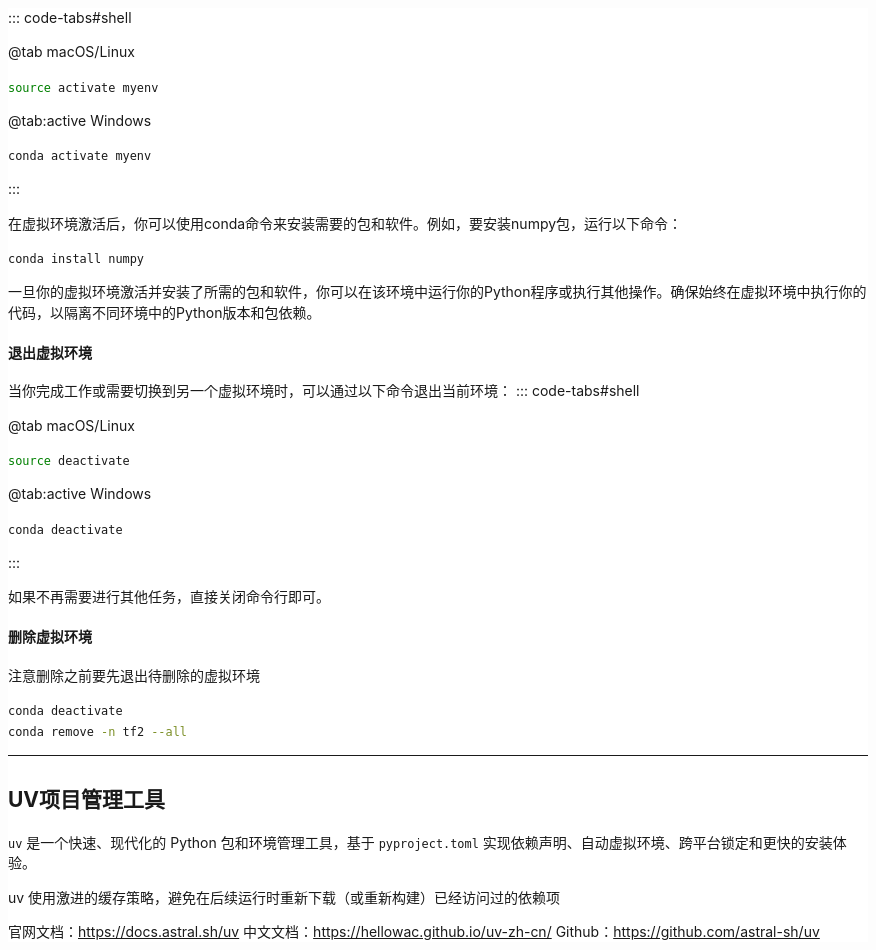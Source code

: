 ::: code-tabs#shell

@tab macOS/Linux

```bash
source activate myenv
```

@tab:active Windows

```bash
conda activate myenv
```
:::

在虚拟环境激活后，你可以使用conda命令来安装需要的包和软件。例如，要安装numpy包，运行以下命令：
```bash
conda install numpy
```
一旦你的虚拟环境激活并安装了所需的包和软件，你可以在该环境中运行你的Python程序或执行其他操作。确保始终在虚拟环境中执行你的代码，以隔离不同环境中的Python版本和包依赖。

#### 退出虚拟环境

当你完成工作或需要切换到另一个虚拟环境时，可以通过以下命令退出当前环境：
::: code-tabs#shell

@tab macOS/Linux

```bash
source deactivate
```

@tab:active Windows

```bash
conda deactivate
```
:::

如果不再需要进行其他任务，直接关闭命令行即可。


#### 删除虚拟环境

注意删除之前要先退出待删除的虚拟环境
```bash
conda deactivate
conda remove -n tf2 --all
```

---


## UV项目管理工具


`uv` 是一个快速、现代化的 Python 包和环境管理工具，基于 `pyproject.toml` 实现依赖声明、自动虚拟环境、跨平台锁定和更快的安装体验。

uv 使用激进的缓存策略，避免在后续运行时重新下载（或重新构建）已经访问过的依赖项

官网文档：https://docs.astral.sh/uv
中文文档：https://hellowac.github.io/uv-zh-cn/
Github：https://github.com/astral-sh/uv
